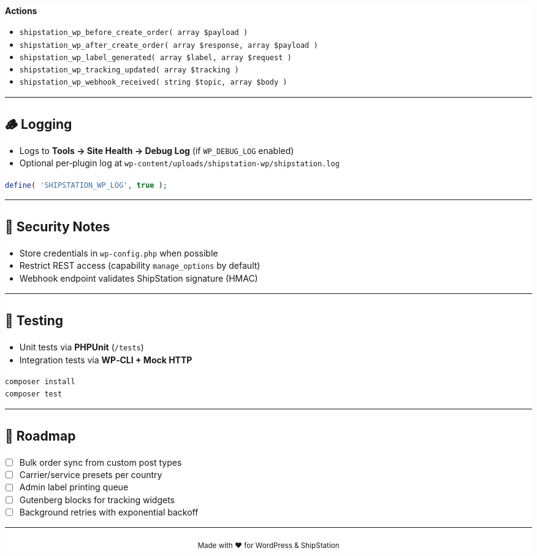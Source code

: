 **Actions**

* `shipstation_wp_before_create_order( array $payload )`
* `shipstation_wp_after_create_order( array $response, array $payload )`
* `shipstation_wp_label_generated( array $label, array $request )`
* `shipstation_wp_tracking_updated( array $tracking )`
* `shipstation_wp_webhook_received( string $topic, array $body )`

---

## 🪵 Logging

* Logs to **Tools → Site Health → Debug Log** (if `WP_DEBUG_LOG` enabled)
* Optional per‑plugin log at `wp-content/uploads/shipstation-wp/shipstation.log`

```php
define( 'SHIPSTATION_WP_LOG', true );
```

---

## 🔐 Security Notes

* Store credentials in `wp-config.php` when possible
* Restrict REST access (capability `manage_options` by default)
* Webhook endpoint validates ShipStation signature (HMAC)

---

## 🧪 Testing

* Unit tests via **PHPUnit** (`/tests`)
* Integration tests via **WP‑CLI + Mock HTTP**

```bash
composer install
composer test
```

---

## 🧭 Roadmap

* [ ] Bulk order sync from custom post types
* [ ] Carrier/service presets per country
* [ ] Admin label printing queue
* [ ] Gutenberg blocks for tracking widgets
* [ ] Background retries with exponential backoff

---

<div align="center">
  <sub>Made with ❤️ for WordPress & ShipStation</sub>
</div>
